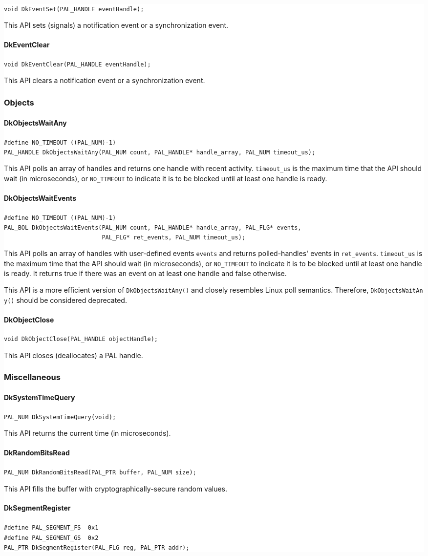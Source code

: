     void DkEventSet(PAL_HANDLE eventHandle);

This API sets (signals) a notification event or a synchronization event.

#### DkEventClear

    void DkEventClear(PAL_HANDLE eventHandle);

This API clears a notification event or a synchronization event.

### Objects

#### DkObjectsWaitAny

    #define NO_TIMEOUT ((PAL_NUM)-1)
    PAL_HANDLE DkObjectsWaitAny(PAL_NUM count, PAL_HANDLE* handle_array, PAL_NUM timeout_us);

This API polls an array of handles and returns one handle with recent activity. `timeout_us` is
the maximum time that the API should wait (in microseconds), or `NO_TIMEOUT` to indicate it is to
be blocked until at least one handle is ready.

#### DkObjectsWaitEvents

    #define NO_TIMEOUT ((PAL_NUM)-1)
    PAL_BOL DkObjectsWaitEvents(PAL_NUM count, PAL_HANDLE* handle_array, PAL_FLG* events,
                                PAL_FLG* ret_events, PAL_NUM timeout_us);

This API polls an array of handles with user-defined events `events` and returns polled-handles'
events in `ret_events`. `timeout_us` is the maximum time that the API should wait (in
microseconds), or `NO_TIMEOUT` to indicate it is to be blocked until at least one handle is ready.
It returns true if there was an event on at least one handle and false otherwise.

This API is a more efficient version of `DkObjectsWaitAny()` and closely resembles Linux poll
semantics. Therefore, `DkObjectsWaitAny()` should be considered deprecated.

#### DkObjectClose

    void DkObjectClose(PAL_HANDLE objectHandle);

This API closes (deallocates) a PAL handle.

### Miscellaneous

#### DkSystemTimeQuery

    PAL_NUM DkSystemTimeQuery(void);

This API returns the current time (in microseconds).

#### DkRandomBitsRead

    PAL_NUM DkRandomBitsRead(PAL_PTR buffer, PAL_NUM size);

This API fills the buffer with cryptographically-secure random values.

#### DkSegmentRegister

    #define PAL_SEGMENT_FS  0x1
    #define PAL_SEGMENT_GS  0x2
    PAL_PTR DkSegmentRegister(PAL_FLG reg, PAL_PTR addr);
